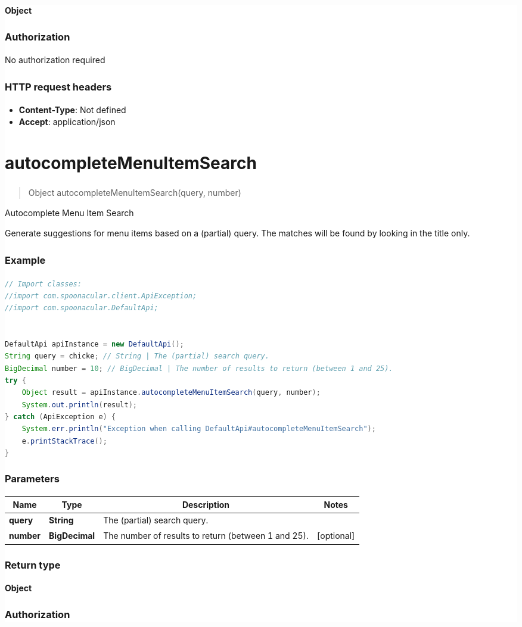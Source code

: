 **Object**

### Authorization

No authorization required

### HTTP request headers

 - **Content-Type**: Not defined
 - **Accept**: application/json

<a name="autocompleteMenuItemSearch"></a>
# **autocompleteMenuItemSearch**
> Object autocompleteMenuItemSearch(query, number)

Autocomplete Menu Item Search

Generate suggestions for menu items based on a (partial) query. The matches will be found by looking in the title only.

### Example
```java
// Import classes:
//import com.spoonacular.client.ApiException;
//import com.spoonacular.DefaultApi;


DefaultApi apiInstance = new DefaultApi();
String query = chicke; // String | The (partial) search query.
BigDecimal number = 10; // BigDecimal | The number of results to return (between 1 and 25).
try {
    Object result = apiInstance.autocompleteMenuItemSearch(query, number);
    System.out.println(result);
} catch (ApiException e) {
    System.err.println("Exception when calling DefaultApi#autocompleteMenuItemSearch");
    e.printStackTrace();
}
```

### Parameters

Name | Type | Description  | Notes
------------- | ------------- | ------------- | -------------
 **query** | **String**| The (partial) search query. |
 **number** | **BigDecimal**| The number of results to return (between 1 and 25). | [optional]

### Return type

**Object**

### Authorization
